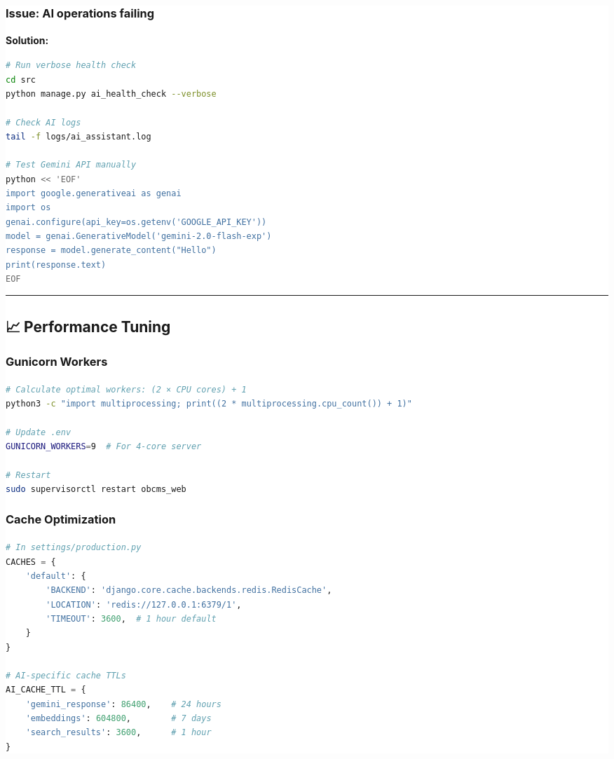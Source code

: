 ### Issue: AI operations failing
**Solution:**
```bash
# Run verbose health check
cd src
python manage.py ai_health_check --verbose

# Check AI logs
tail -f logs/ai_assistant.log

# Test Gemini API manually
python << 'EOF'
import google.generativeai as genai
import os
genai.configure(api_key=os.getenv('GOOGLE_API_KEY'))
model = genai.GenerativeModel('gemini-2.0-flash-exp')
response = model.generate_content("Hello")
print(response.text)
EOF
```

---

## 📈 Performance Tuning

### Gunicorn Workers
```bash
# Calculate optimal workers: (2 × CPU cores) + 1
python3 -c "import multiprocessing; print((2 * multiprocessing.cpu_count()) + 1)"

# Update .env
GUNICORN_WORKERS=9  # For 4-core server

# Restart
sudo supervisorctl restart obcms_web
```

### Cache Optimization
```python
# In settings/production.py
CACHES = {
    'default': {
        'BACKEND': 'django.core.cache.backends.redis.RedisCache',
        'LOCATION': 'redis://127.0.0.1:6379/1',
        'TIMEOUT': 3600,  # 1 hour default
    }
}

# AI-specific cache TTLs
AI_CACHE_TTL = {
    'gemini_response': 86400,    # 24 hours
    'embeddings': 604800,        # 7 days
    'search_results': 3600,      # 1 hour
}
```
